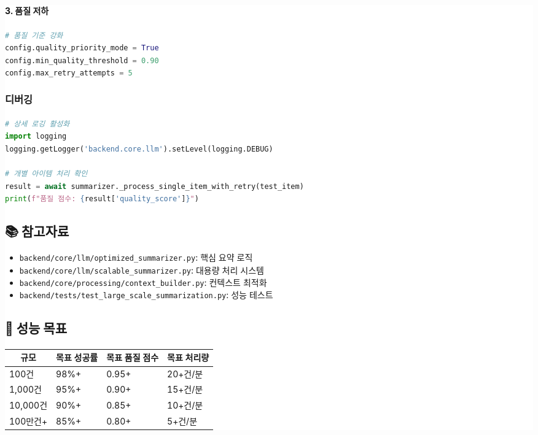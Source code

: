 #### 3. 품질 저하
```python
# 품질 기준 강화
config.quality_priority_mode = True
config.min_quality_threshold = 0.90
config.max_retry_attempts = 5
```

### 디버깅

```python
# 상세 로깅 활성화
import logging
logging.getLogger('backend.core.llm').setLevel(logging.DEBUG)

# 개별 아이템 처리 확인
result = await summarizer._process_single_item_with_retry(test_item)
print(f"품질 점수: {result['quality_score']}")
```

## 📚 참고자료

- `backend/core/llm/optimized_summarizer.py`: 핵심 요약 로직
- `backend/core/llm/scalable_summarizer.py`: 대용량 처리 시스템
- `backend/core/processing/context_builder.py`: 컨텍스트 최적화
- `backend/tests/test_large_scale_summarization.py`: 성능 테스트

## 🎯 성능 목표

| 규모 | 목표 성공률 | 목표 품질 점수 | 목표 처리량 |
|------|-------------|----------------|-------------|
| 100건 | 98%+ | 0.95+ | 20+건/분 |
| 1,000건 | 95%+ | 0.90+ | 15+건/분 |
| 10,000건 | 90%+ | 0.85+ | 10+건/분 |
| 100만건+ | 85%+ | 0.80+ | 5+건/분 |
